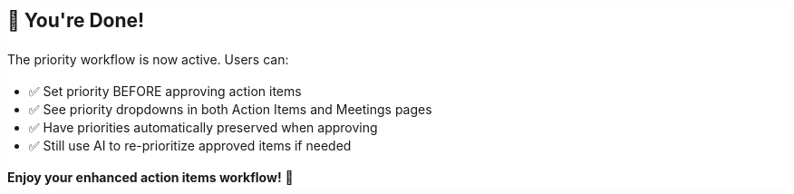 
## 🎉 You're Done!

The priority workflow is now active. Users can:
- ✅ Set priority BEFORE approving action items
- ✅ See priority dropdowns in both Action Items and Meetings pages
- ✅ Have priorities automatically preserved when approving
- ✅ Still use AI to re-prioritize approved items if needed

**Enjoy your enhanced action items workflow!** 🚀

